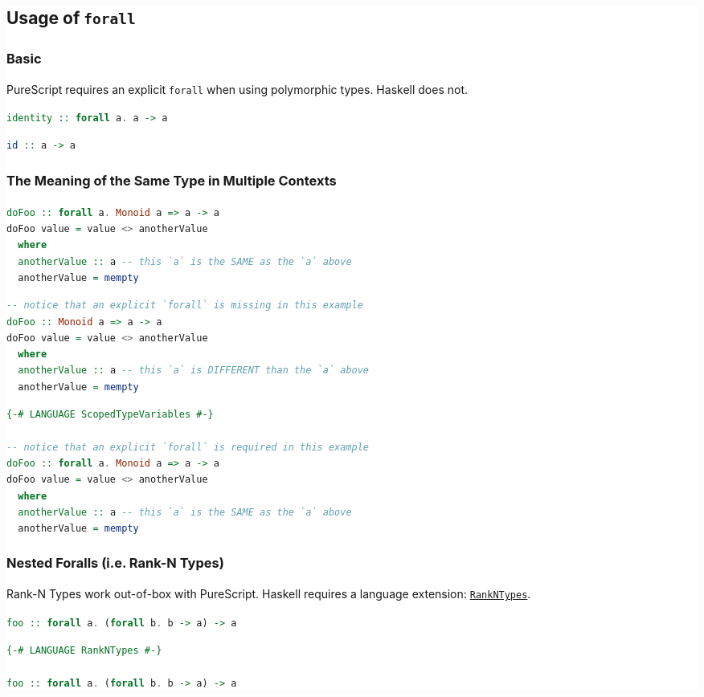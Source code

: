 ## Usage of `forall`

### Basic

PureScript requires an explicit `forall` when using polymorphic types. Haskell does not.

```purescript
identity :: forall a. a -> a
```

```haskell
id :: a -> a
```

### The Meaning of the Same Type in Multiple Contexts

```purescript
doFoo :: forall a. Monoid a => a -> a
doFoo value = value <> anotherValue
  where
  anotherValue :: a -- this `a` is the SAME as the `a` above
  anotherValue = mempty
```

```haskell
-- notice that an explicit `forall` is missing in this example
doFoo :: Monoid a => a -> a
doFoo value = value <> anotherValue
  where
  anotherValue :: a -- this `a` is DIFFERENT than the `a` above
  anotherValue = mempty
```

```haskell
{-# LANGUAGE ScopedTypeVariables #-}

-- notice that an explicit `forall` is required in this example
doFoo :: forall a. Monoid a => a -> a
doFoo value = value <> anotherValue
  where
  anotherValue :: a -- this `a` is the SAME as the `a` above
  anotherValue = mempty
```

### Nested Foralls (i.e. Rank-N Types)

Rank-N Types work out-of-box with PureScript. Haskell requires a language extension: [`RankNTypes`](https://downloads.haskell.org/~ghc/latest/docs/html/users_guide/glasgow_exts.html#extension-RankNTypes).

```purescript
foo :: forall a. (forall b. b -> a) -> a
```

```haskell
{-# LANGUAGE RankNTypes #-}

foo :: forall a. (forall b. b -> a) -> a
```
